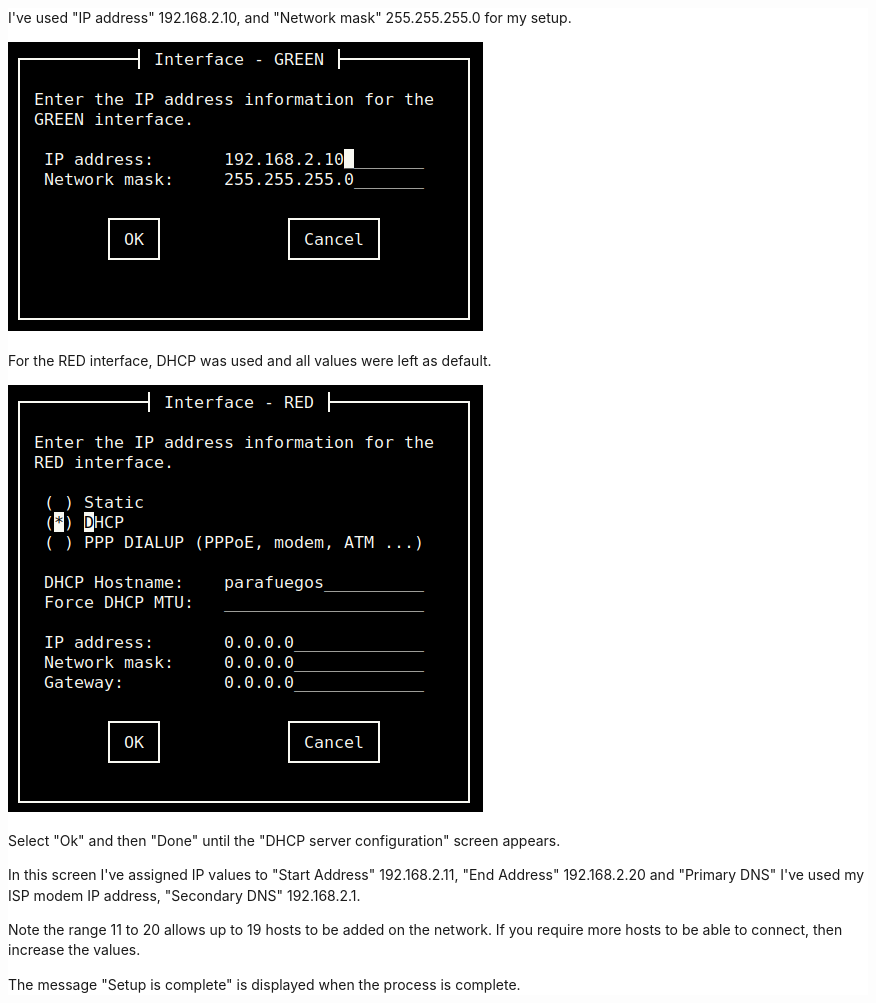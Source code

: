 I've used "IP address" 192.168.2.10, and "Network mask" 255.255.255.0 for my setup.

![](../assets/lab-part-2/gateway-raspberrypy-interface-green.png)

For the RED interface, DHCP was used and all values were left as default.

![](../assets/lab-part-2/gateway-raspberrypy-interface-red.png)

Select "Ok" and then "Done" until the "DHCP server configuration" screen appears. 

In this screen I've assigned IP values to "Start Address" 192.168.2.11, "End Address" 192.168.2.20 and "Primary DNS" I've used my ISP modem IP address, "Secondary DNS" 192.168.2.1. 

Note the range 11 to 20 allows up to 19 hosts to be added on the network. If you require more hosts to be able to connect, then increase the values.

The message "Setup is complete" is displayed when the process is complete. 
